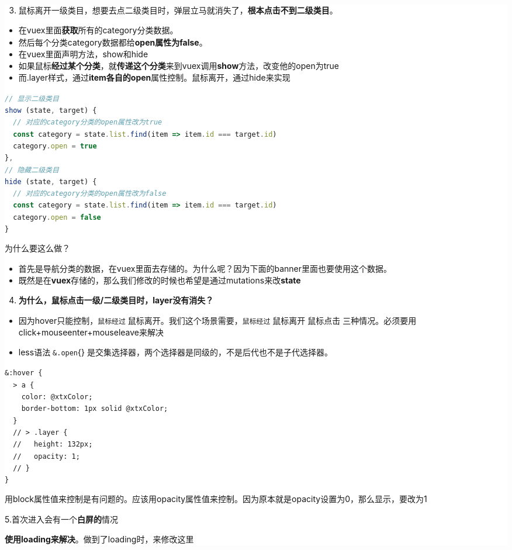

3. 鼠标离开一级类目，想要去点二级类目时，弹层立马就消失了，**根本点击不到二级类目**。

- 在vuex里面**获取**所有的category分类数据。
- 然后每个分类category数据都给**open属性为false**。
- 在vuex里面声明方法，show和hide
- 如果鼠标**经过某个分类**，就**传递这个分类**来到vuex调用**show**方法，改变他的open为true
- 而.layer样式，通过**item各自的open**属性控制。鼠标离开，通过hide来实现

```js
// 显示二级类目
show (state, target) {
  // 对应的category分类的open属性改为true
  const category = state.list.find(item => item.id === target.id)
  category.open = true
},
// 隐藏二级类目
hide (state, target) {
  // 对应的category分类的open属性改为false
  const category = state.list.find(item => item.id === target.id)
  category.open = false
}
```

为什么要这么做？

- 首先是导航分类的数据，在vuex里面去存储的。为什么呢？因为下面的banner里面也要使用这个数据。
- 既然是在**vuex**存储的，那么我们修改的时候也希望是通过mutations来改**state**





4. **为什么，鼠标点击一级/二级类目时，layer没有消失？**

- 因为hover只能控制，`鼠标经过` 鼠标离开。我们这个场景需要，`鼠标经过` 鼠标离开 鼠标点击 三种情况。必须要用click+mouseenter+mouseleave来解决

- less语法 `&.open`{} 是交集选择器，两个选择器是同级的，不是后代也不是子代选择器。

```less
&:hover {
  > a {
    color: @xtxColor;
    border-bottom: 1px solid @xtxColor;
  }
  // > .layer {
  //   height: 132px;
  //   opacity: 1;
  // }
}
```

用block属性值来控制是有问题的。应该用opacity属性值来控制。因为原本就是opacity设置为0，那么显示，要改为1

5.首次进入会有一个**白屏的**情况

**使用loading来解决**。做到了loading时，来修改这里

